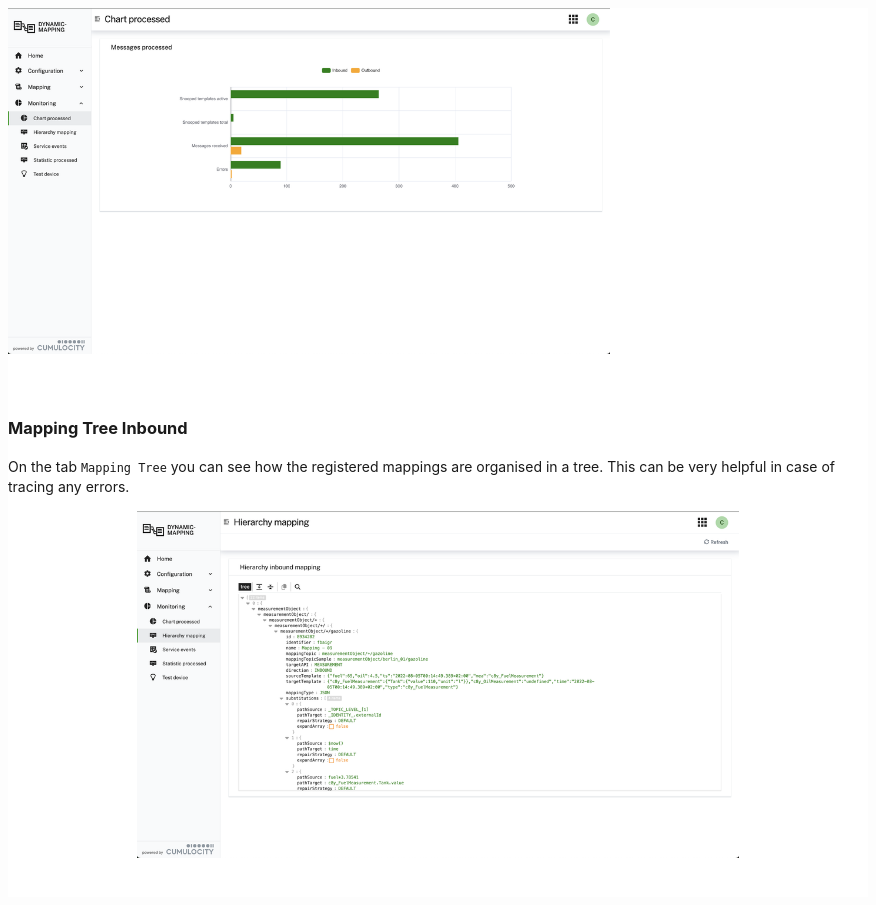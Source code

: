 <img src="resources/image/Dynamic_Mapper_Monitoring_Chart.png"  style="width: 70%;" />
</p>
<br/>

### Mapping Tree Inbound

On the tab `Mapping Tree` you can see how the registered mappings are organised in a tree. This can be very helpful in case of tracing any errors.

<p align="center">
<img src="resources/image/Dynamic_Mapper_Monitoring_Tree.png"  style="width: 70%;" />
</p>
<br/>
